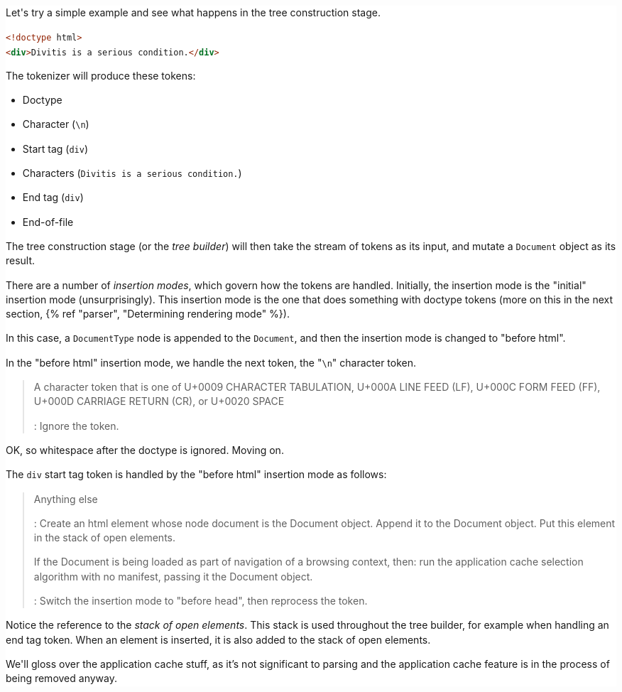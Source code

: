 Let's try a simple example and see what happens in the tree construction stage.

```html
<!doctype html>
<div>Divitis is a serious condition.</div>
```

The tokenizer will produce these tokens:

* Doctype

* Character (`\n`)

* Start tag (`div`)

* Characters (`Divitis is a serious condition.`)

* End tag (`div`)

* End-of-file

The tree construction stage (or the *tree builder*) will then take the stream of tokens as its input, and mutate a `Document` object as its result.

There are a number of *insertion modes*, which govern how the tokens are handled. Initially, the insertion mode is the "initial" insertion mode (unsurprisingly). This insertion mode is the one that does something with doctype tokens (more on this in the next section, {% ref "parser", "Determining rendering mode" %}).

In this case, a `DocumentType` node is appended to the `Document`, and then the insertion mode is changed to "before html".

In the "before html" insertion mode, we handle the next token, the "`\n`" character token.

> A character token that is one of U+0009 CHARACTER TABULATION, U+000A LINE FEED (LF), U+000C FORM FEED (FF), U+000D CARRIAGE RETURN (CR), or U+0020 SPACE
>
> : Ignore the token.

OK, so whitespace after the doctype is ignored. Moving on.

The `div` start tag token is handled by the "before html" insertion mode as follows:

> Anything else
>
> : Create an html element whose node document is the Document object. Append it to the Document object. Put this element in the stack of open elements.
>
> If the Document is being loaded as part of navigation of a browsing context, then: run the application cache selection algorithm with no manifest, passing it the Document object.
>
> : Switch the insertion mode to "before head", then reprocess the token.

Notice the reference to the *stack of open elements*. This stack is used throughout the tree builder, for example when handling an end tag token. When an element is inserted, it is also added to the stack of open elements.

We'll gloss over the application cache stuff, as it’s not significant to parsing and the application cache feature is in the process of being removed anyway.
